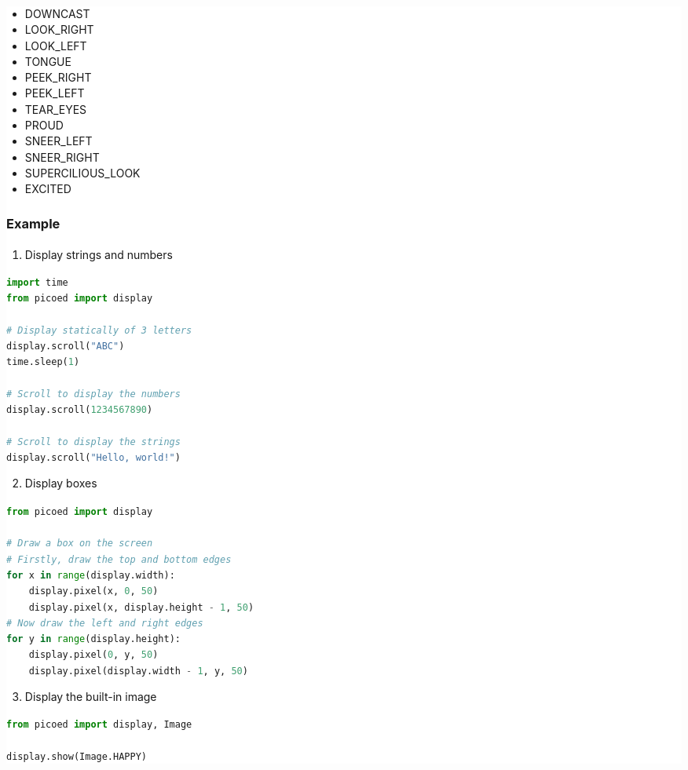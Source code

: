 - DOWNCAST
- LOOK_RIGHT
- LOOK_LEFT
- TONGUE
- PEEK_RIGHT
- PEEK_LEFT
- TEAR_EYES
- PROUD
- SNEER_LEFT
- SNEER_RIGHT
- SUPERCILIOUS_LOOK
- EXCITED
### Example
1. Display strings and numbers

```python
import time
from picoed import display

# Display statically of 3 letters
display.scroll("ABC")
time.sleep(1)

# Scroll to display the numbers
display.scroll(1234567890)

# Scroll to display the strings
display.scroll("Hello, world!")

```

2. Display boxes

```python
from picoed import display

# Draw a box on the screen
# Firstly, draw the top and bottom edges
for x in range(display.width):
    display.pixel(x, 0, 50)
    display.pixel(x, display.height - 1, 50)
# Now draw the left and right edges
for y in range(display.height):
    display.pixel(0, y, 50)
    display.pixel(display.width - 1, y, 50)

```

3. Display the built-in image

```python
from picoed import display, Image

display.show(Image.HAPPY)

```
